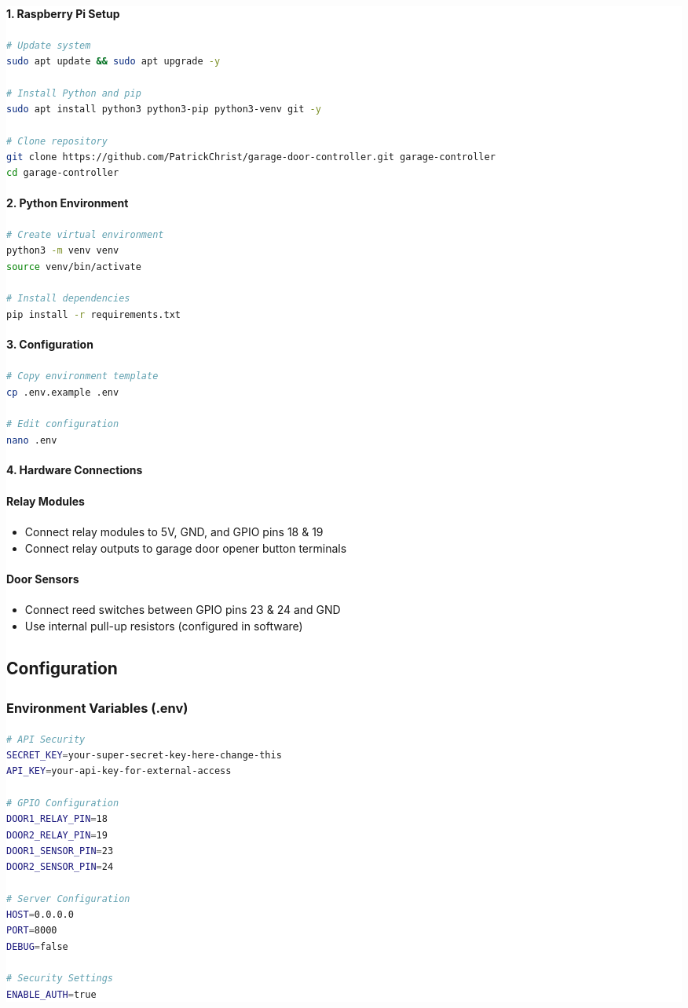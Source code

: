 #### 1. Raspberry Pi Setup
```bash
# Update system
sudo apt update && sudo apt upgrade -y

# Install Python and pip
sudo apt install python3 python3-pip python3-venv git -y

# Clone repository
git clone https://github.com/PatrickChrist/garage-door-controller.git garage-controller
cd garage-controller
```

#### 2. Python Environment
```bash
# Create virtual environment
python3 -m venv venv
source venv/bin/activate

# Install dependencies
pip install -r requirements.txt
```

#### 3. Configuration
```bash
# Copy environment template
cp .env.example .env

# Edit configuration
nano .env
```

#### 4. Hardware Connections

#### Relay Modules
- Connect relay modules to 5V, GND, and GPIO pins 18 & 19
- Connect relay outputs to garage door opener button terminals

#### Door Sensors
- Connect reed switches between GPIO pins 23 & 24 and GND
- Use internal pull-up resistors (configured in software)

## Configuration

### Environment Variables (.env)

```bash
# API Security
SECRET_KEY=your-super-secret-key-here-change-this
API_KEY=your-api-key-for-external-access

# GPIO Configuration
DOOR1_RELAY_PIN=18
DOOR2_RELAY_PIN=19
DOOR1_SENSOR_PIN=23
DOOR2_SENSOR_PIN=24

# Server Configuration
HOST=0.0.0.0
PORT=8000
DEBUG=false

# Security Settings
ENABLE_AUTH=true
```